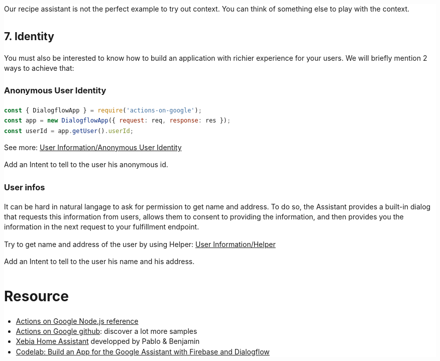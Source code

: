 Our recipe assistant is not the perfect example to try out context. You can 
think of something else to play with the context.

## 7. Identity

You must also be interested to know how to build an application with richier 
experience for your users. We will briefly mention 2 ways to achieve that:

### Anonymous User Identity

```javascript
const { DialogflowApp } = require('actions-on-google');
const app = new DialogflowApp({ request: req, response: res });
const userId = app.getUser().userId;
```

See more: [User Information/Anonymous User Identity](https://developers.google.com/actions/identity/user-info)

Add an Intent to tell to the user his anonymous id.

### User infos

It can be hard in natural langage to ask for permission to get name and address. To do so, the Assistant provides a built-in dialog that requests this information from users, allows them to consent to providing the information, and then provides you the information in the next request to your fulfillment endpoint.

Try to get name and address of the user by using Helper: [User Information/Helper](https://developers.google.com/actions/assistant/helpers#user_information)

Add an Intent to tell to the user his name and his address.

# Resource

- [Actions on Google Node.js reference](https://developers.google.com/actions/reference/nodejs/AssistantApp)
- [Actions on Google github](https://github.com/actions-on-google): discover a lot more samples
- [Xebia Home Assistant](https://github.com/xebia-france/xebia-home-assistant/) developped by Pablo & Benjamin
- [Codelab: Build an App for the Google Assistant with Firebase and Dialogflow](https://codelabs.developers.google.com/codelabs/assistant-codelab/index.html)
